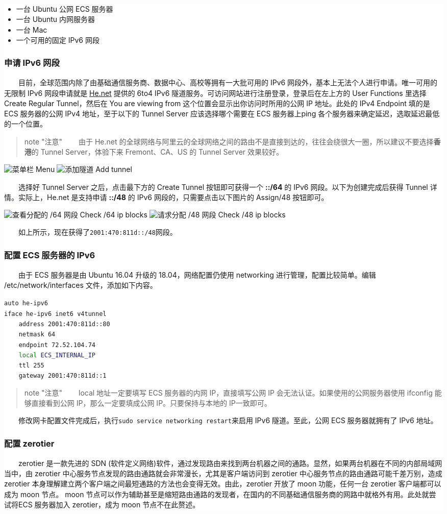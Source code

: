 - 一台 Ubuntu 公网 ECS 服务器
- 一台 Ubuntu 内网服务器
- 一台 Mac
- 一个可用的固定 IPv6 网段

### 申请 IPv6 网段

&emsp;&emsp;目前，全球范围内除了由基础通信服务商、数据中心、高校等拥有一大批可用的 IPv6 网段外，基本上无法个人进行申请。唯一可用的无限制 IPv6 网段申请就是 [He.net](https://www.tunnelbroker.net/) 提供的 6to4 IPv6 隧道服务。可访问网站进行注册登录，登录后在左上方的 User Functions 里选择 Create Regular Tunnel，然后在 You are viewing from 这个位置会显示出你访问时所用的公网 IP 地址。此处的 IPv4 Endpoint 填的是 ECS 服务器的公网 IPv4 地址，至于以下的 Tunnel Server 应该选择哪个需要在 ECS 服务器上ping 各个服务器来确定延迟，选取延迟最低的一个位置。

> note "注意"
> &emsp;&emsp;由于 He.net 的全球网络与阿里云的全球网络之间的路由不是直接到达的，往往会绕很大一圈，所以建议不要选择**香港**的 Tunnel Server，体验下来 Fremont、CA、US 的 Tunnel Server 效果较好。

![菜单栏 Menu](https://i.lisz.top/blog/ebV5en.webp)
![添加隧道 Add tunnel](https://i.lisz.top/blog/vXS3jk.webp)

&emsp;&emsp;选择好 Tunnel Server 之后，点击最下方的 Create Tunnel 按钮即可获得一个 **::/64** 的 IPv6 网段。以下为创建完成后获得 Tunnel 详情。实际上，He.net 是支持申请 **::/48** 的 IPv6 网段的，只需要点击以下图片的 Assign/48 按钮即可。

![查看分配的 /64 网段 Check /64 ip blocks](https://i.lisz.top/blog/qHbE8a.webp)
![请求分配 /48 网段 Check /48 ip blocks](https://i.lisz.top/blog/1t2OP4.webp)

&emsp;&emsp;如上所示，现在获得了`2001:470:811d::/48`网段。

### 配置 ECS 服务器的 IPv6

&emsp;&emsp;由于 ECS 服务器是由 Ubuntu 16.04 升级的 18.04，网络配置仍使用 networking 进行管理，配置比较简单。编辑 /etc/network/interfaces 文件，添加如下内容。

```bash
auto he-ipv6
iface he-ipv6 inet6 v4tunnel
    address 2001:470:811d::80
    netmask 64
    endpoint 72.52.104.74
    local ECS_INTERNAL_IP
    ttl 255
    gateway 2001:470:811d::1
```

> note "注意"
> &emsp;&emsp;local 地址一定要填写 ECS 服务器的内网 IP，直接填写公网 IP 会无法认证。如果使用的公网服务器使用 ifconfig 能够直接看到公网 IP，那么一定要填成公网 IP。只要保持与本地的 IP一致即可。

&emsp;&emsp;修改网卡配置文件完成后，执行`sudo service networking restart`来启用 IPv6 隧道。至此，公网 ECS 服务器就拥有了 IPv6 地址。

### 配置 zerotier

&emsp;&emsp;zerotier 是一款先进的 SDN (软件定义网络)软件，通过发现路由来找到两台机器之间的通路。显然，如果两台机器在不同的内部局域网当中，由 zerotier 中心服务节点发现的路由通路就会非常漫长，尤其是客户端访问到 zerotier 中心服务节点的路由通路可能千差万别，造成 zerotier 本身理解建立两个客户端之间最短通路的方法也会变得无效。由此，zerotier 开放了 moon 功能，任何一台 zerotier 客户端都可以成为 moon 节点。 moon 节点可以作为辅助甚至是缩短路由通路的发现者，在国内的不同基础通信服务商的网路中就格外有用。此处就尝试将ECS 服务器加入 zerotier，成为 moon 节点不在此赘述。

